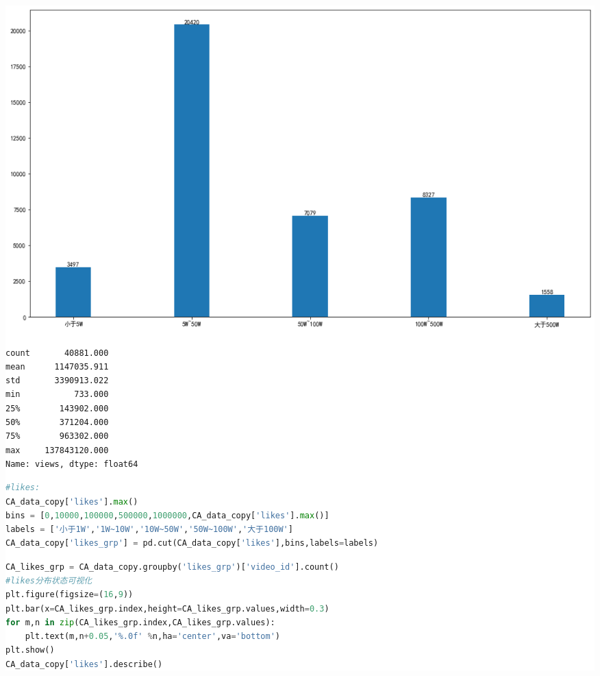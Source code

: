 ![png](output_46_0.png)





    count       40881.000
    mean      1147035.911
    std       3390913.022
    min           733.000
    25%        143902.000
    50%        371204.000
    75%        963302.000
    max     137843120.000
    Name: views, dtype: float64




```python
#likes:
CA_data_copy['likes'].max()
bins = [0,10000,100000,500000,1000000,CA_data_copy['likes'].max()]
labels = ['小于1W','1W~10W','10W~50W','50W~100W','大于100W']
CA_data_copy['likes_grp'] = pd.cut(CA_data_copy['likes'],bins,labels=labels)

```


```python
CA_likes_grp = CA_data_copy.groupby('likes_grp')['video_id'].count()
#likes分布状态可视化
plt.figure(figsize=(16,9))
plt.bar(x=CA_likes_grp.index,height=CA_likes_grp.values,width=0.3)
for m,n in zip(CA_likes_grp.index,CA_likes_grp.values):
    plt.text(m,n+0.05,'%.0f' %n,ha='center',va='bottom')
plt.show()
CA_data_copy['likes'].describe()
```
